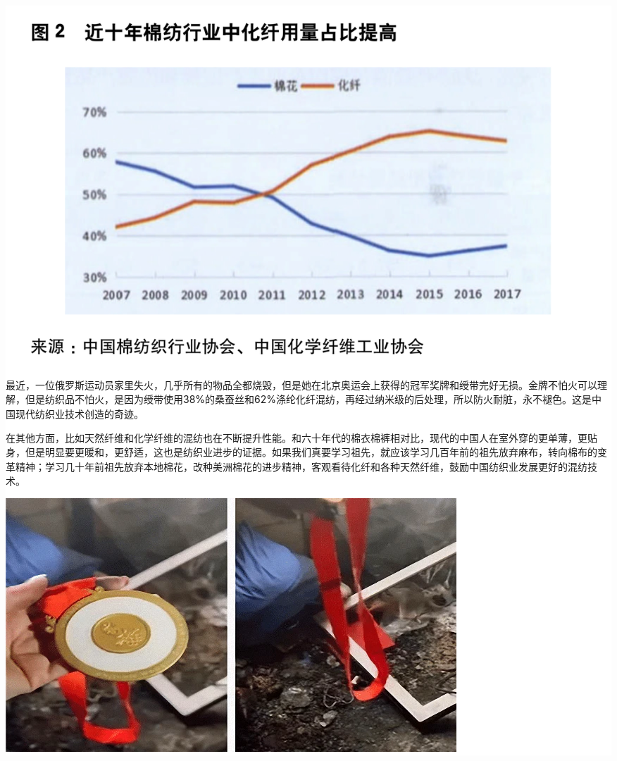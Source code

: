![](images/btnews/0201_0300/0224/media/image15.png)

最近，一位俄罗斯运动员家里失火，几乎所有的物品全都烧毁，但是她在北京奥运会上获得的冠军奖牌和绶带完好无损。金牌不怕火可以理解，但是纺织品不怕火，是因为绶带使用38%的桑蚕丝和62%涤纶化纤混纺，再经过纳米级的后处理，所以防火耐脏，永不褪色。这是中国现代纺织业技术创造的奇迹。

在其他方面，比如天然纤维和化学纤维的混纺也在不断提升性能。和六十年代的棉衣棉裤相对比，现代的中国人在室外穿的更单薄，更贴身，但是明显要更暖和，更舒适，这也是纺织业进步的证据。如果我们真要学习祖先，就应该学习几百年前的祖先放弃麻布，转向棉布的变革精神；学习几十年前祖先放弃本地棉花，改种美洲棉花的进步精神，客观看待化纤和各种天然纤维，鼓励中国纺织业发展更好的混纺技术。

![](images/btnews/0201_0300/0224/media/image16.png)
